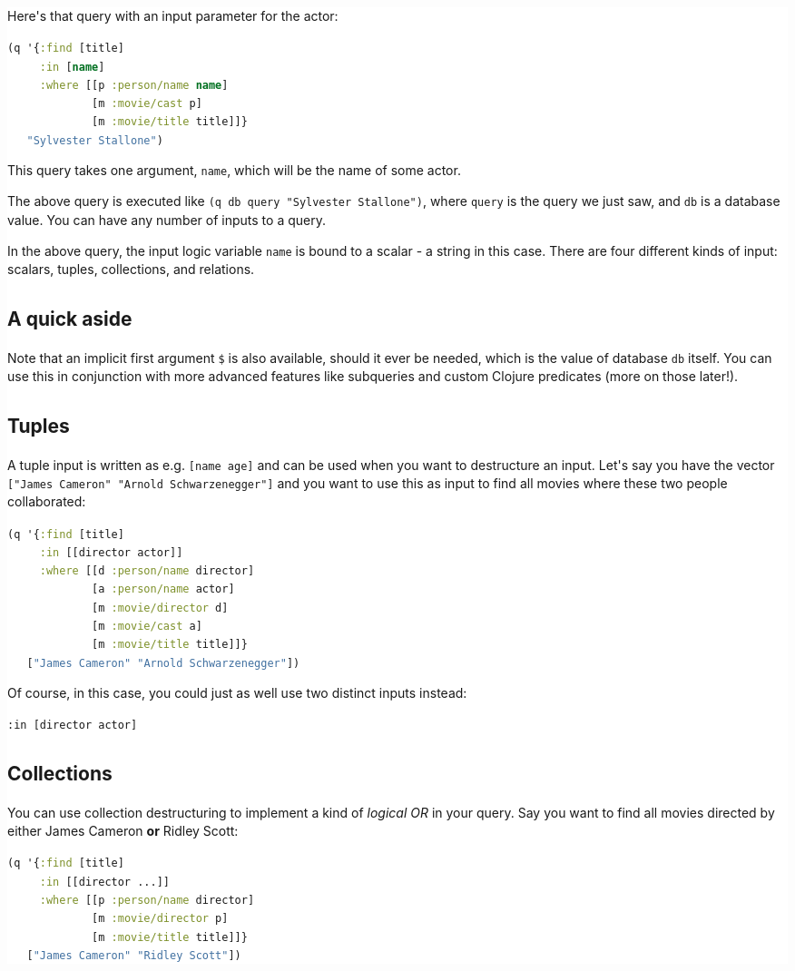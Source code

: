 Here's that query with an input parameter for the actor:

```clojure id=c167727b-296d-4851-865e-6f0d911b17f0
(q '{:find [title]
     :in [name]
     :where [[p :person/name name]
             [m :movie/cast p]
             [m :movie/title title]]}
   "Sylvester Stallone")
```

This query takes one argument, `name`, which will be the name of some actor.

The above query is executed like `(q db query "Sylvester Stallone")`, where `query` is the query we just saw, and `db` is a database value. You can have any number of inputs to a query.

In the above query, the input logic variable `name` is bound to a scalar - a string in this case. There are four different kinds of input: scalars, tuples, collections, and relations.

## A quick aside

Note that an implicit first argument `$` is also available, should it ever be needed, which is the value of database `db` itself. You can use this in conjunction with more advanced features like subqueries and custom Clojure predicates (more on those later!).

## Tuples

A tuple input is written as e.g. `[name age]` and can be used when you want to destructure an input. Let's say you have the vector `["James Cameron" "Arnold Schwarzenegger"]` and you want to use this as input to find all movies where these two people collaborated:

```clojure id=6360b09f-7981-4238-8b78-d6fd765ae964
(q '{:find [title]
     :in [[director actor]]
     :where [[d :person/name director]
             [a :person/name actor]
             [m :movie/director d]
             [m :movie/cast a]
             [m :movie/title title]]}
   ["James Cameron" "Arnold Schwarzenegger"])
```

Of course, in this case, you could just as well use two distinct inputs instead:

```no-exec id=7ef44683-c204-4c81-a146-e9f9c7790ddb
:in [director actor]
```

## Collections

You can use collection destructuring to implement a kind of *logical OR* in your query. Say you want to find all movies directed by either James Cameron **or** Ridley Scott:

```clojure id=1d918310-4772-4c7d-888e-43b0b014f330
(q '{:find [title]
     :in [[director ...]]
     :where [[p :person/name director]
             [m :movie/director p]
             [m :movie/title title]]}
   ["James Cameron" "Ridley Scott"])
```

